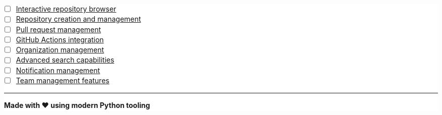- [ ] [Interactive repository browser](https://github.com/ryancheley/MyGH/issues/1)
- [ ] [Repository creation and management](https://github.com/ryancheley/MyGH/issues/2)
- [ ] [Pull request management](https://github.com/ryancheley/MyGH/issues/3)
- [ ] [GitHub Actions integration](https://github.com/ryancheley/MyGH/issues/4)
- [ ] [Organization management](https://github.com/ryancheley/MyGH/issues/5)
- [ ] [Advanced search capabilities](https://github.com/ryancheley/MyGH/issues/6)
- [ ] [Notification management](https://github.com/ryancheley/MyGH/issues/7)
- [ ] [Team management features](https://github.com/ryancheley/MyGH/issues/8)

---

**Made with ❤️ using modern Python tooling**